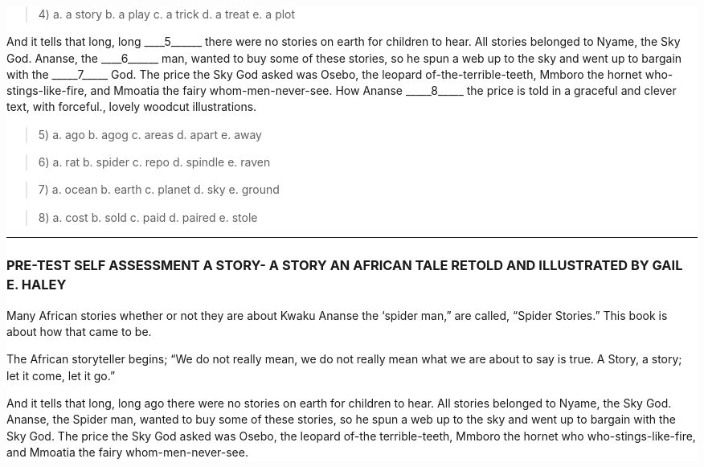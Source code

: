  </blockquote>
 <blockquote>
  <dl>
   <dt>
    4)       a.  a story     b.  a play     c.  a trick     d.  a treat     e.  a plot
   </dt>
  </dl>
 </blockquote>
 <span class="indent">
 </span>
 And it tells that long, long ____5______ there were no stories on earth for children to hear.  All stories belonged to Nyame, the Sky God.  Ananse, the ____6______ man, wanted to buy some of these stories, so he spun a web up to the sky and went up to bargain with the _____7_____ God.  The price the Sky God asked was Osebo, the leopard of-the-terrible-teeth, Mmboro the hornet who-stings-like-fire, and Mmoatia the fairy whom-men-never-see.  How Ananse _____8_____ the price is told in a graceful and clever text, with forceful., lovely woodcut illustrations.
 <p>
 </p>
 <blockquote>
  <dl>
   <dt>
    5)       a.  ago     b.  agog     c.  areas     d.  apart     e.  away
   </dt>
  </dl>
 </blockquote>
 <blockquote>
  <dl>
   <dt>
    6)       a.  rat     b.  spider     c.  repo     d.  spindle     e.  raven
   </dt>
  </dl>
 </blockquote>
 <blockquote>
  <dl>
   <dt>
    7)       a.  ocean     b.  earth     c.  planet     d.  sky     e.  ground
   </dt>
  </dl>
 </blockquote>
 <blockquote>
  <dl>
   <dt>
    8)       a.  cost     b.  sold     c.  paid     d.  paired     e.  stole
   </dt>
  </dl>
 </blockquote>
 <hr/>
 <h3>
  PRE-TEST SELF ASSESSMENT A STORY- A STORY AN AFRICAN TALE RETOLD AND ILLUSTRATED BY GAIL E. HALEY
 </h3>
 Many African stories whether or not they are about Kwaku Ananse the ‘spider man,” are called, “Spider Stories.”  This book is about how that came to be.
 <p>
  The African storyteller begins;  “We do not really mean, we do not really mean what we are about to say is true.  A Story, a story; let it come, let it go.”
 </p>
 <p>
  And it tells that long, long ago there were no stories on earth for children to hear.  All stories belonged to Nyame, the Sky God.  Ananse, the Spider man, wanted to buy some of these stories, so he spun a web up to the sky and went up to bargain with the Sky God.  The price the Sky God asked was Osebo, the leopard of-the terrible-teeth, Mmboro the hornet who who-stings-like-fire, and Mmoatia the fairy whom-men-never-see.
 </p>
 <p>